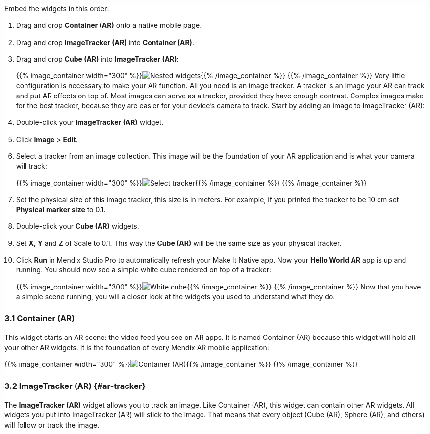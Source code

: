 Embed the widgets in this order:

1. Drag and drop **Container (AR)** onto a native mobile page.
1. Drag and drop **ImageTracker (AR)** into **Container (AR)**.
1. Drag and drop **Cube (AR)** into **ImageTracker (AR)**:

   {{% image_container width="300" %}}![Nested widgets](/attachments/howto/mobile/native-mobile/ar-parent/how-to-ar-simple-cube/nested-widgets.png){{% /image_container %}}
{{% /image_container %}}
Very little configuration is necessary to make your AR function. All you need is an image tracker. A tracker is an image
your AR can track and put AR effects on top of. Most images can serve as a tracker, provided they have enough contrast.
Complex images make for the best tracker, because they are easier for your device’s camera to track. Start by adding an
image to ImageTracker (AR):

1. Double-click your **ImageTracker (AR)** widget.
1. Click **Image** > **Edit**.
1.  Select a tracker from an image collection. This image will be the foundation of your AR application and is what your camera will track:

	{{% image_container width="300" %}}![Select tracker](/attachments/howto/mobile/native-mobile/ar-parent/how-to-ar-simple-cube/sample-tracker-image.png){{% /image_container %}}
{{% /image_container %}}
1. Set the physical size of this image tracker, this size is in meters. For example, if you printed the tracker to be 10 cm set **Physical marker size** to 0.1.
1. Double-click your **Cube (AR)** widgets.
1. Set **X**, **Y** and **Z** of Scale to 0.1. This way the **Cube (AR)** will be the same size as your physical tracker.
1.  Click **Run** in Mendix Studio Pro to automatically refresh your Make It Native app. Now your **Hello World AR** app is up and running. You should now see a simple white cube rendered on top of a tracker:

	{{% image_container width="300" %}}![White cube](/attachments/howto/mobile/native-mobile/ar-parent/how-to-ar-simple-cube/white-cube.jpg){{% /image_container %}}
{{% /image_container %}}
Now that you have a simple scene running, you will a closer look at the widgets you used to understand what they do.

### 3.1 Container (AR)

This widget starts an AR scene: the video feed you see on AR apps. It is named Container (AR) because this widget will hold all your other AR widgets. It is the foundation of every Mendix AR mobile application:

{{% image_container width="300" %}}![Container (AR)](/attachments/howto/mobile/native-mobile/ar-parent/how-to-ar-simple-cube/ar-container.png){{% /image_container %}}
{{% /image_container %}}
### 3.2 ImageTracker (AR) {#ar-tracker}

The **ImageTracker (AR)** widget allows you to track an image. Like Container (AR), this widget can contain other AR widgets. All widgets you put into ImageTracker (AR) will stick to the image. That means that every object (Cube (AR), Sphere (AR), and others) will follow or track the image.
